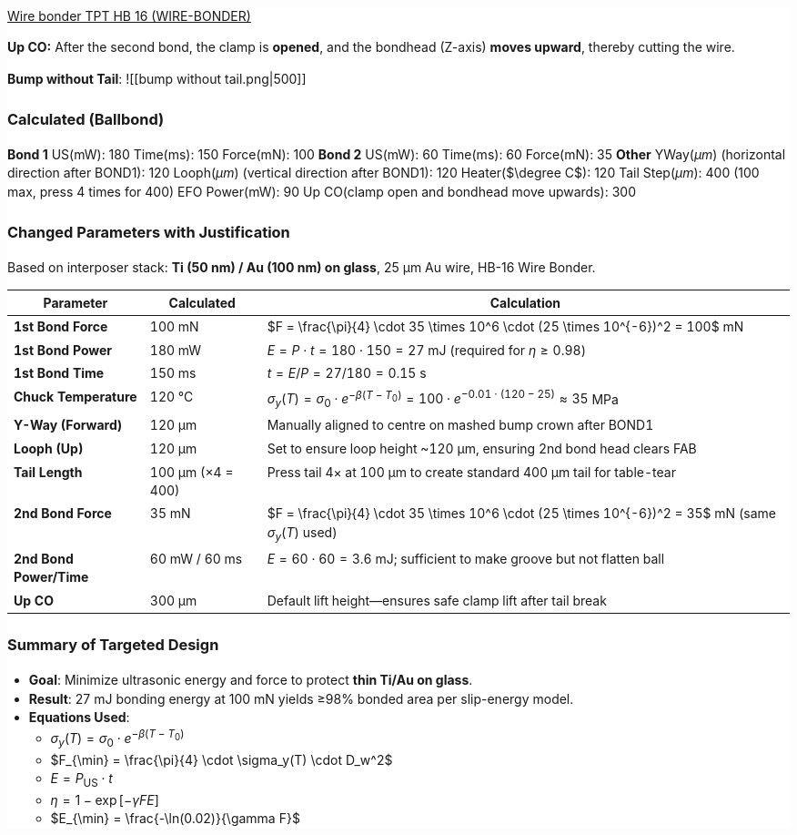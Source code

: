 [Wire bonder TPT HB 16 (WIRE-BONDER)](https://nano.ceitec.cz/wire-bonder-tpt-hb-16-wire-bonder/)

**Up CO:** After the second bond, the clamp is **opened**, and the bondhead (Z-axis) **moves upward**, thereby cutting the wire.

**Bump without Tail**:
![[bump without tail.png|500]]
### Calculated (Ballbond)
**Bond 1**
US(mW): 180
Time(ms): 150
Force(mN): 100
**Bond 2**
US(mW): 60
Time(ms): 60
Force(mN): 35
**Other**
YWay($\mu m$) (horizontal direction after BOND1): 120
Looph($\mu m$) (vertical direction after BOND1): 120
Heater($\degree C$): 120
Tail Step($\mu m$): 400 (100 max, press 4 times for 400)
EFO Power(mW): 90
Up CO(clamp open and bondhead move upwards): 300


### Changed Parameters with Justification
Based on interposer stack: **Ti (50 nm) / Au (100 nm) on glass**, 25 µm Au wire, HB-16 Wire Bonder.

| **Parameter**           | **Calculated**                 | **Calculation**                                                                                                                                                                           |
| ----------------------- | ------------------------------ | ----------------------------------------------------------------------------------------------------------------------------------------------------------------------------------------- |
| **1st Bond Force**      | 100 mN                         | $F = \frac{\pi}{4} \cdot 35 \times 10^6 \cdot (25 \times 10^{-6})^2 = 100$ mN                                                                                                              |
| **1st Bond Power**      | 180 mW                         | $E = P \cdot t = 180 \cdot 150 = 27$ mJ (required for $\eta \ge 0.98$)                                                                                                                     |
| **1st Bond Time**       | 150 ms                         | $t = E/P = 27 / 180 = 0.15$ s                                                                                                                                                             |
| **Chuck Temperature**   | 120 °C                         | $\sigma_y(T) = \sigma_0 \cdot e^{-\beta(T - T_0)} = 100 \cdot e^{-0.01 \cdot (120 - 25)} \approx 35$ MPa                                                                                  |
| **Y-Way (Forward)**     | 120 µm                         | Manually aligned to centre on mashed bump crown after BOND1                                                                                                                              |
| **Looph (Up)**          | 120 µm                         | Set to ensure loop height ~120 µm, ensuring 2nd bond head clears FAB                                                                                                                      |
| **Tail Length**         | 100 µm (×4 = 400)              | Press tail 4× at 100 µm to create standard 400 µm tail for table-tear                                                                                                                     |
| **2nd Bond Force**      | 35 mN                          | $F = \frac{\pi}{4} \cdot 35 \times 10^6 \cdot (25 \times 10^{-6})^2 = 35$ mN (same $\sigma_y(T)$ used)                                                                                    |
| **2nd Bond Power/Time** | 60 mW / 60 ms                  | $E = 60 \cdot 60 = 3.6$ mJ; sufficient to make groove but not flatten ball                                                                                                                |
| **Up CO**               | 300 µm                         | Default lift height—ensures safe clamp lift after tail break                                                                                                                              |

### Summary of Targeted Design

- **Goal**: Minimize ultrasonic energy and force to protect **thin Ti/Au on glass**.
- **Result**: 27 mJ bonding energy at 100 mN yields ≥98% bonded area per slip-energy model.
- **Equations Used**:
  - $\sigma_y(T) = \sigma_0 \cdot e^{-\beta(T - T_0)}$
  - $F_{\min} = \frac{\pi}{4} \cdot \sigma_y(T) \cdot D_w^2$
  - $E = P_{\mathrm{US}} \cdot t$
  - $\eta = 1 - \exp[-\gamma F E]$
  - $E_{\min} = \frac{-\ln(0.02)}{\gamma F}$
